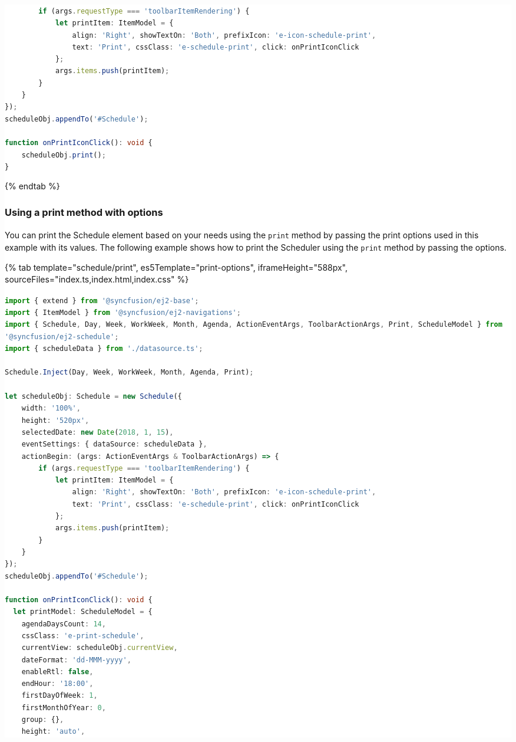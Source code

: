 ```typescript
        if (args.requestType === 'toolbarItemRendering') {
            let printItem: ItemModel = {
                align: 'Right', showTextOn: 'Both', prefixIcon: 'e-icon-schedule-print',
                text: 'Print', cssClass: 'e-schedule-print', click: onPrintIconClick
            };
            args.items.push(printItem);
        }
    }
});
scheduleObj.appendTo('#Schedule');

function onPrintIconClick(): void {
    scheduleObj.print();
}
```

{% endtab %}

### Using a print method with options

You can print the Schedule element based on your needs using the `print` method by passing the print options used in this example with its values. The following example shows how to print the Scheduler using the `print` method by passing the options.

{% tab template="schedule/print", es5Template="print-options", iframeHeight="588px", sourceFiles="index.ts,index.html,index.css"  %}

```typescript
import { extend } from '@syncfusion/ej2-base';
import { ItemModel } from '@syncfusion/ej2-navigations';
import { Schedule, Day, Week, WorkWeek, Month, Agenda, ActionEventArgs, ToolbarActionArgs, Print, ScheduleModel } from '@syncfusion/ej2-schedule';
import { scheduleData } from './datasource.ts';

Schedule.Inject(Day, Week, WorkWeek, Month, Agenda, Print);

let scheduleObj: Schedule = new Schedule({
    width: '100%',
    height: '520px',
    selectedDate: new Date(2018, 1, 15),
    eventSettings: { dataSource: scheduleData },
    actionBegin: (args: ActionEventArgs & ToolbarActionArgs) => {
        if (args.requestType === 'toolbarItemRendering') {
            let printItem: ItemModel = {
                align: 'Right', showTextOn: 'Both', prefixIcon: 'e-icon-schedule-print',
                text: 'Print', cssClass: 'e-schedule-print', click: onPrintIconClick
            };
            args.items.push(printItem);
        }
    }
});
scheduleObj.appendTo('#Schedule');

function onPrintIconClick(): void {
  let printModel: ScheduleModel = {
    agendaDaysCount: 14,
    cssClass: 'e-print-schedule',
    currentView: scheduleObj.currentView,
    dateFormat: 'dd-MMM-yyyy',
    enableRtl: false,
    endHour: '18:00',
    firstDayOfWeek: 1,
    firstMonthOfYear: 0,
    group: {},
    height: 'auto',
```